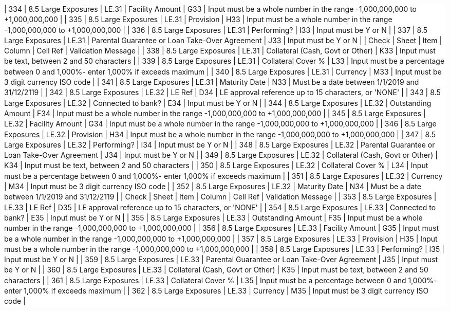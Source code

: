 |     334 | 8.5 Large Exposures | LE.31  | Facility Amount                                 | G33        | Input must be a whole number in the range -1,000,000,000 to +1,000,000,000        |
|     335 | 8.5 Large Exposures | LE.31  | Provision                                       | H33        | Input must be a whole number in the range -1,000,000,000 to +1,000,000,000        |
|     336 | 8.5 Large Exposures | LE.31  | Performing?                                     | I33        | Input must be Y or N                                                              |
|     337 | 8.5 Large Exposures | LE.31  | Parental Guarantee or  Loan Take-Over Agreement | J33        | Input must be Y or N                                                              |
|   Check | Sheet               | Item   | Column                                          | Cell Ref   | Validation Message                                                                |
|     338 | 8.5 Large Exposures | LE.31  | Collateral (Cash, Govt or  Other)               | K33        | Input must be text, between 2 and 50 characters                                   |
|     339 | 8.5 Large Exposures | LE.31  | Collateral Cover %                              | L33        | Input must be a percentage between 0 and 1,000%- enter 1,000% if exceeds  maximum |
|     340 | 8.5 Large Exposures | LE.31  | Currency                                        | M33        | Input must be 3 digit currency ISO code                                           |
|     341 | 8.5 Large Exposures | LE.31  | Maturity Date                                   | N33        | Must be a date between 1/1/2019 and 31/12/2119                                    |
|     342 | 8.5 Large Exposures | LE.32  | LE Ref                                          | D34        | LE approval reference up to 15 characters, or 'NONE'                              |
|     343 | 8.5 Large Exposures | LE.32  | Connected to bank?                              | E34        | Input must be Y or N                                                              |
|     344 | 8.5 Large Exposures | LE.32  | Outstanding Amount                              | F34        | Input must be a whole number in the range -1,000,000,000 to +1,000,000,000        |
|     345 | 8.5 Large Exposures | LE.32  | Facility Amount                                 | G34        | Input must be a whole number in the range -1,000,000,000 to +1,000,000,000        |
|     346 | 8.5 Large Exposures | LE.32  | Provision                                       | H34        | Input must be a whole number in the range -1,000,000,000 to +1,000,000,000        |
|     347 | 8.5 Large Exposures | LE.32  | Performing?                                     | I34        | Input must be Y or N                                                              |
|     348 | 8.5 Large Exposures | LE.32  | Parental Guarantee or  Loan Take-Over Agreement | J34        | Input must be Y or N                                                              |
|     349 | 8.5 Large Exposures | LE.32  | Collateral (Cash, Govt or  Other)               | K34        | Input must be text, between 2 and 50 characters                                   |
|     350 | 8.5 Large Exposures | LE.32  | Collateral Cover %                              | L34        | Input must be a percentage between 0 and 1,000%- enter 1,000% if exceeds  maximum |
|     351 | 8.5 Large Exposures | LE.32  | Currency                                        | M34        | Input must be 3 digit currency ISO code                                           |
|     352 | 8.5 Large Exposures | LE.32  | Maturity Date                                   | N34        | Must be a date between 1/1/2019 and 31/12/2119                                    |
|   Check | Sheet               | Item   | Column                                          | Cell Ref   | Validation Message                                                                |
|     353 | 8.5 Large Exposures | LE.33  | LE Ref                                          | D35        | LE approval reference up to 15 characters, or 'NONE'                              |
|     354 | 8.5 Large Exposures | LE.33  | Connected to bank?                              | E35        | Input must be Y or N                                                              |
|     355 | 8.5 Large Exposures | LE.33  | Outstanding Amount                              | F35        | Input must be a whole number in the range -1,000,000,000 to +1,000,000,000        |
|     356 | 8.5 Large Exposures | LE.33  | Facility Amount                                 | G35        | Input must be a whole number in the range -1,000,000,000 to +1,000,000,000        |
|     357 | 8.5 Large Exposures | LE.33  | Provision                                       | H35        | Input must be a whole number in the range -1,000,000,000 to +1,000,000,000        |
|     358 | 8.5 Large Exposures | LE.33  | Performing?                                     | I35        | Input must be Y or N                                                              |
|     359 | 8.5 Large Exposures | LE.33  | Parental Guarantee or  Loan Take-Over Agreement | J35        | Input must be Y or N                                                              |
|     360 | 8.5 Large Exposures | LE.33  | Collateral (Cash, Govt or  Other)               | K35        | Input must be text, between 2 and 50 characters                                   |
|     361 | 8.5 Large Exposures | LE.33  | Collateral Cover %                              | L35        | Input must be a percentage between 0 and 1,000%- enter 1,000% if exceeds  maximum |
|     362 | 8.5 Large Exposures | LE.33  | Currency                                        | M35        | Input must be 3 digit currency ISO code                                           |